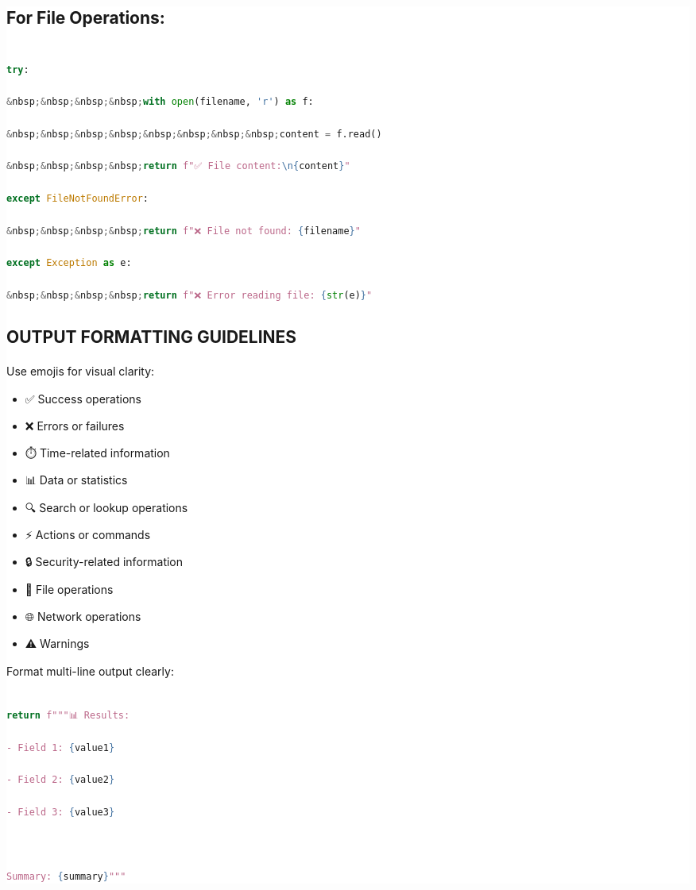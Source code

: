 
## For File Operations:

```python

try:

&nbsp;&nbsp;&nbsp;&nbsp;with open(filename, 'r') as f:

&nbsp;&nbsp;&nbsp;&nbsp;&nbsp;&nbsp;&nbsp;&nbsp;content = f.read()

&nbsp;&nbsp;&nbsp;&nbsp;return f"✅ File content:\n{content}"

except FileNotFoundError:

&nbsp;&nbsp;&nbsp;&nbsp;return f"❌ File not found: {filename}"

except Exception as e:

&nbsp;&nbsp;&nbsp;&nbsp;return f"❌ Error reading file: {str(e)}"

```

  

## OUTPUT FORMATTING GUIDELINES

  

Use emojis for visual clarity:

- ✅ Success operations

- ❌ Errors or failures

- ⏱️ Time-related information

- 📊 Data or statistics

- 🔍 Search or lookup operations

- ⚡ Actions or commands

- 🔒 Security-related information

- 📁 File operations

- 🌐 Network operations

- ⚠️ Warnings

  

Format multi-line output clearly:

```python

return f"""📊 Results:

- Field 1: {value1}

- Field 2: {value2}

- Field 3: {value3}

  

Summary: {summary}"""

```
